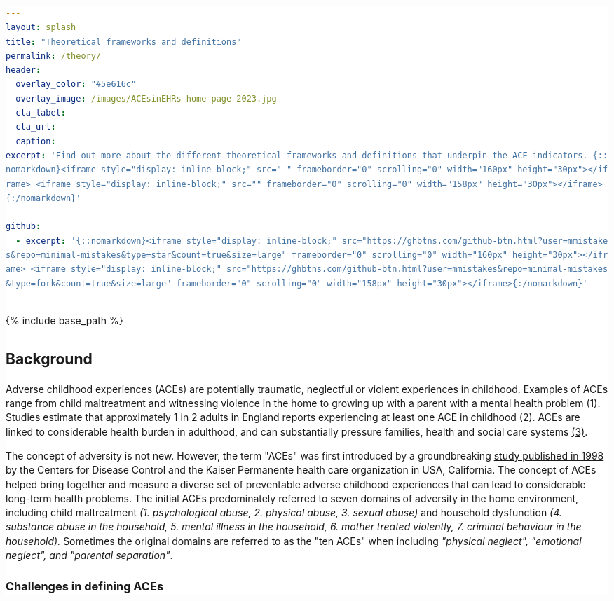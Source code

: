 ```yaml
---
layout: splash
title: "Theoretical frameworks and definitions"
permalink: /theory/
header:
  overlay_color: "#5e616c"
  overlay_image: /images/ACEsinEHRs home page 2023.jpg
  cta_label: 
  cta_url: 
  caption:
excerpt: 'Find out more about the different theoretical frameworks and definitions that underpin the ACE indicators. {::nomarkdown}<iframe style="display: inline-block;" src=" " frameborder="0" scrolling="0" width="160px" height="30px"></iframe> <iframe style="display: inline-block;" src="" frameborder="0" scrolling="0" width="158px" height="30px"></iframe>{:/nomarkdown}'

github:
  - excerpt: '{::nomarkdown}<iframe style="display: inline-block;" src="https://ghbtns.com/github-btn.html?user=mmistakes&repo=minimal-mistakes&type=star&count=true&size=large" frameborder="0" scrolling="0" width="160px" height="30px"></iframe> <iframe style="display: inline-block;" src="https://ghbtns.com/github-btn.html?user=mmistakes&repo=minimal-mistakes&type=fork&count=true&size=large" frameborder="0" scrolling="0" width="158px" height="30px"></iframe>{:/nomarkdown}'
---
```


{% include base_path %}

## Background

Adverse childhood experiences (ACEs) are potentially traumatic, neglectful or [violent](https://www.who.int/violenceprevention/approach/definition/en/) experiences in childhood. Examples of ACEs range from child maltreatment and witnessing violence in the home to growing up with a parent with a mental health problem [(1)](https://www.cdc.gov/violenceprevention/aces/fastfact.html). Studies estimate that approximately 1 in 2 adults in England reports experiencing at least one ACE in childhood [(2)](https://bmcmedicine.biomedcentral.com/articles/10.1186/1741-7015-12-72). ACEs are linked to considerable health burden in adulthood, and can substantially pressure families, health and social care systems [(3)](https://www.thelancet.com/journals/lanpub/article/PIIS2468-2667(17)30118-4/fulltext).

The concept of adversity is not new. However, the term "ACEs" was first introduced by a groundbreaking [study published in 1998](https://pubmed.ncbi.nlm.nih.gov/9635069/) by the Centers for Disease Control and the Kaiser Permanente health care organization in USA, California. The concept of ACEs helped bring together and measure a diverse set of preventable adverse childhood experiences that can lead to considerable long-term health problems. The initial ACEs predominately referred to seven domains of adversity in the home environment, including child maltreatment *(1. psychological abuse, 2. physical abuse, 3. sexual abuse)* and household dysfunction *(4. substance abuse in the household, 5. mental illness in the household, 6. mother treated violently, 7. criminal behaviour in the household).* Sometimes the original domains are referred to as the "ten ACEs" when including *"physical neglect", "emotional neglect", and "parental separation"*.

### Challenges in defining ACEs